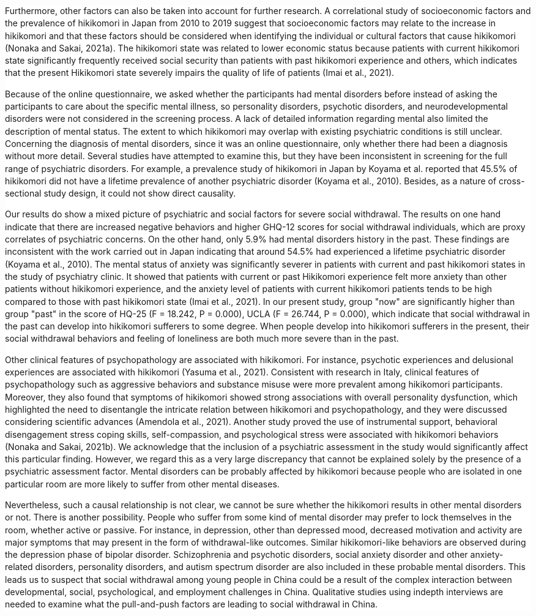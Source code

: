 Furthermore, other factors can also be taken into account for further research. A correlational study of socioeconomic factors and the prevalence of hikikomori in Japan from 2010 to 2019 suggest that socioeconomic factors may relate to the increase in hikikomori and that these factors should be considered when identifying the individual or cultural factors that cause hikikomori (Nonaka and Sakai, 2021a). The hikikomori state was related to lower economic status because patients with current hikikomori state significantly frequently received social security than patients with past hikikomori experience and others, which indicates that the present Hikikomori state severely impairs the quality of life of patients (Imai et al., 2021).

Because of the online questionnaire, we asked whether the participants had mental disorders before instead of asking the participants to care about the specific mental illness, so personality disorders, psychotic disorders, and neurodevelopmental disorders were not considered in the screening process. A lack of detailed information regarding mental also limited the description of mental status. The extent to which hikikomori may overlap with existing psychiatric conditions is still unclear. Concerning the diagnosis of mental disorders, since it was an online questionnaire, only whether there had been a diagnosis without more detail. Several studies have attempted to examine this, but they have been inconsistent in screening for the full range of psychiatric disorders. For example, a prevalence study of hikikomori in Japan by Koyama et al. reported that 45.5% of hikikomori did not have a lifetime prevalence of another psychiatric disorder (Koyama et al., 2010). Besides, as a nature of cross-sectional study design, it could not show direct causality.

Our results do show a mixed picture of psychiatric and social factors for severe social withdrawal. The results on one hand indicate that there are increased negative behaviors and higher GHQ-12 scores for social withdrawal individuals, which are proxy correlates of psychiatric concerns. On the other hand, only 5.9% had mental disorders history in the past. These findings are inconsistent with the work carried out in Japan indicating that around 54.5% had experienced a lifetime psychiatric disorder (Koyama et al., 2010). The mental status of anxiety was significantly severer in patients with current and past hikikomori states in the study of psychiatry clinic. It showed that patients with current or past Hikikomori experience felt more anxiety than other patients without hikikomori experience, and the anxiety level of patients with current hikikomori patients tends to be high compared to those with past hikikomori state (Imai et al., 2021). In our present study, group "now" are significantly higher than group "past" in the score of HQ-25 (F = 18.242, P = 0.000), UCLA (F = 26.744, P = 0.000), which indicate that social withdrawal in the past can develop into hikikomori sufferers to some degree. When people develop into hikikomori sufferers in the present, their social withdrawal behaviors and feeling of loneliness are both much more severe than in the past.

Other clinical features of psychopathology are associated with hikikomori. For instance, psychotic experiences and delusional experiences are associated with hikikomori (Yasuma et al., 2021). Consistent with research in Italy, clinical features of psychopathology such as aggressive behaviors and substance misuse were more prevalent among hikikomori participants. Moreover, they also found that symptoms of hikikomori showed strong associations with overall personality dysfunction, which highlighted the need to disentangle the intricate relation between hikikomori and psychopathology, and they were discussed considering scientific advances (Amendola et al., 2021). Another study proved the use of instrumental support, behavioral disengagement stress coping skills, self-compassion, and psychological stress were associated with hikikomori behaviors (Nonaka and Sakai, 2021b). We acknowledge that the inclusion of a psychiatric assessment in the study would significantly affect this particular finding. However, we regard this as a very large discrepancy that cannot be explained solely by the presence of a psychiatric assessment factor. Mental disorders can be probably affected by hikikomori because people who are isolated in one particular room are more likely to suffer from other mental diseases.

Nevertheless, such a causal relationship is not clear, we cannot be sure whether the hikikomori results in other mental disorders or not. There is another possibility. People who suffer from some kind of mental disorder may prefer to lock themselves in the room, whether active or passive. For instance, in depression, other than depressed mood, decreased motivation and activity are major symptoms that may present in the form of withdrawal-like outcomes. Similar hikikomori-like behaviors are observed during the depression phase of bipolar disorder. Schizophrenia and psychotic disorders, social anxiety disorder and other anxiety-related disorders, personality disorders, and autism spectrum disorder are also included in these probable mental disorders. This leads us to suspect that social withdrawal among young people in China could be a result of the complex interaction between developmental, social, psychological, and employment challenges in China. Qualitative studies using indepth interviews are needed to examine what the pull-and-push factors are leading to social withdrawal in China.
